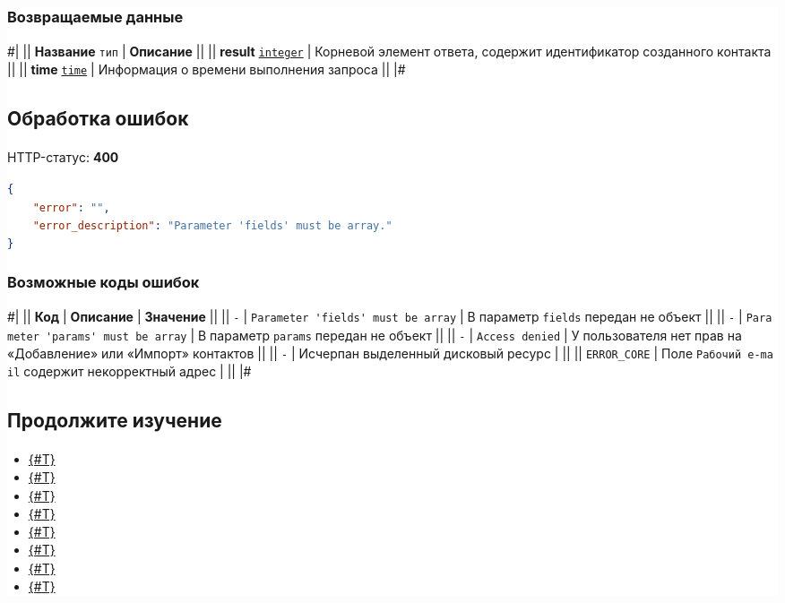 ### Возвращаемые данные

#|
|| **Название**
`тип` | **Описание** ||
|| **result**
[`integer`][1] | Корневой элемент ответа, содержит идентификатор созданного контакта ||
|| **time**
[`time`](../../data-types.md#time) | Информация о времени выполнения запроса ||
|#

## Обработка ошибок

HTTP-статус: **400**

```json
{
    "error": "",
    "error_description": "Parameter 'fields' must be array."
}
```



### Возможные коды ошибок

#|
|| **Код** | **Описание** | **Значение** ||
|| `-`     | `Parameter 'fields' must be array` | В параметр `fields` передан не объект ||
|| `-`     | `Parameter 'params' must be array` | В параметр `params` передан не объект ||
|| `-`     | `Access denied` | У пользователя нет прав на «Добавление» или «Импорт» контактов ||
|| `-`     | Исчерпан выделенный дисковый ресурс | ||
|| `ERROR_CORE` | Поле `Рабочий e-mail` содержит некорректный адрес | ||
|#



## Продолжите изучение

- [{#T}](./crm-contact-update.md)
- [{#T}](./crm-contact-get.md)
- [{#T}](./crm-contact-list.md)
- [{#T}](./crm-contact-delete.md)
- [{#T}](./crm-contact-fields.md)
- [{#T}](../../../tutorials/crm/how-to-add-crm-objects/how-to-add-contact.md)
- [{#T}](../../../tutorials/crm/how-to-add-crm-objects/how-to-add-contact-with-requisite.md)
- [{#T}](../../../tutorials/crm/how-to-edit-crm-objects/how-to-change-email-or-phone.md)

[1]: ../../data-types.md
[2]: ../status/crm-status-list.md
